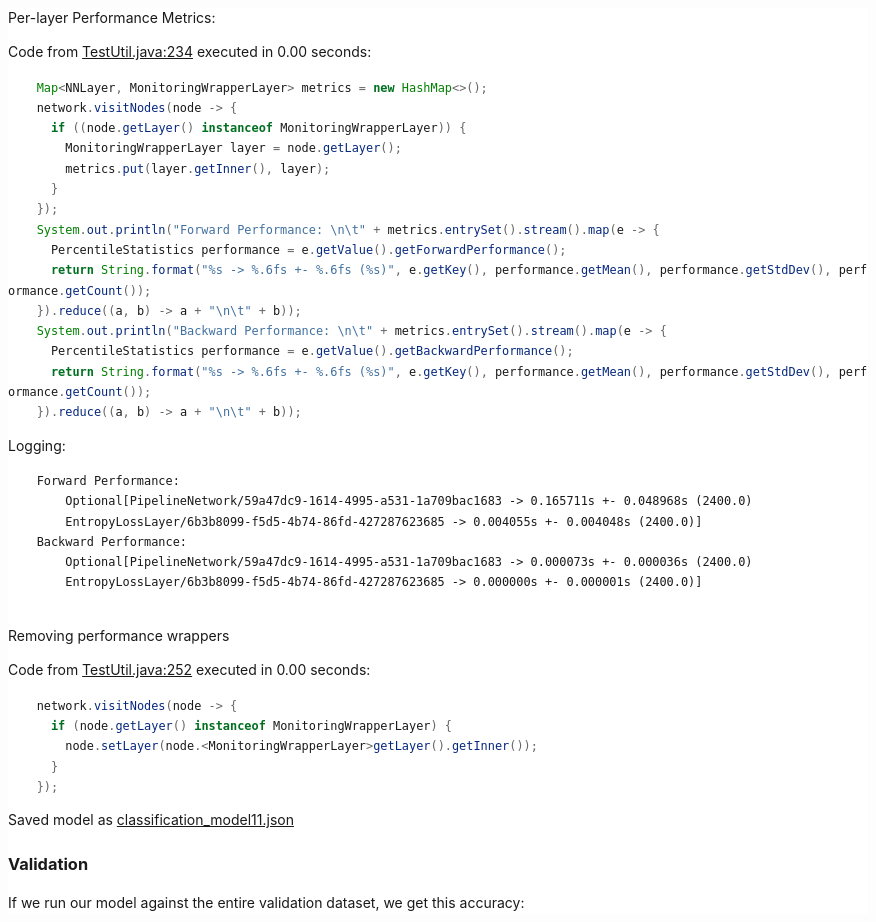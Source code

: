 

Per-layer Performance Metrics:

Code from [TestUtil.java:234](../../../../../../../../src/main/java/com/simiacryptus/mindseye/test/TestUtil.java#L234) executed in 0.00 seconds: 
```java
    Map<NNLayer, MonitoringWrapperLayer> metrics = new HashMap<>();
    network.visitNodes(node -> {
      if ((node.getLayer() instanceof MonitoringWrapperLayer)) {
        MonitoringWrapperLayer layer = node.getLayer();
        metrics.put(layer.getInner(), layer);
      }
    });
    System.out.println("Forward Performance: \n\t" + metrics.entrySet().stream().map(e -> {
      PercentileStatistics performance = e.getValue().getForwardPerformance();
      return String.format("%s -> %.6fs +- %.6fs (%s)", e.getKey(), performance.getMean(), performance.getStdDev(), performance.getCount());
    }).reduce((a, b) -> a + "\n\t" + b));
    System.out.println("Backward Performance: \n\t" + metrics.entrySet().stream().map(e -> {
      PercentileStatistics performance = e.getValue().getBackwardPerformance();
      return String.format("%s -> %.6fs +- %.6fs (%s)", e.getKey(), performance.getMean(), performance.getStdDev(), performance.getCount());
    }).reduce((a, b) -> a + "\n\t" + b));
```
Logging: 
```
    Forward Performance: 
    	Optional[PipelineNetwork/59a47dc9-1614-4995-a531-1a709bac1683 -> 0.165711s +- 0.048968s (2400.0)
    	EntropyLossLayer/6b3b8099-f5d5-4b74-86fd-427287623685 -> 0.004055s +- 0.004048s (2400.0)]
    Backward Performance: 
    	Optional[PipelineNetwork/59a47dc9-1614-4995-a531-1a709bac1683 -> 0.000073s +- 0.000036s (2400.0)
    	EntropyLossLayer/6b3b8099-f5d5-4b74-86fd-427287623685 -> 0.000000s +- 0.000001s (2400.0)]
    
```

Removing performance wrappers

Code from [TestUtil.java:252](../../../../../../../../src/main/java/com/simiacryptus/mindseye/test/TestUtil.java#L252) executed in 0.00 seconds: 
```java
    network.visitNodes(node -> {
      if (node.getLayer() instanceof MonitoringWrapperLayer) {
        node.setLayer(node.<MonitoringWrapperLayer>getLayer().getInner());
      }
    });
```

Saved model as [classification_model11.json](etc/classification_model11.json)

### Validation
If we run our model against the entire validation dataset, we get this accuracy:

